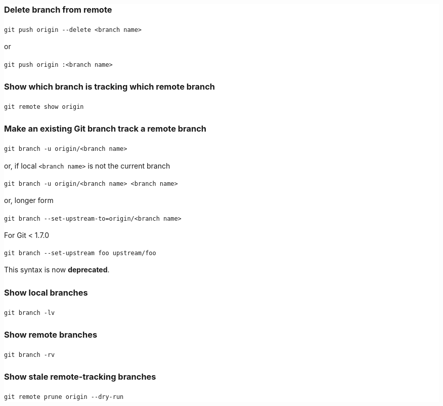 ### Delete branch from remote

```
git push origin --delete <branch name>
```

or

```
git push origin :<branch name>
```

### Show which branch is tracking which remote branch

```
git remote show origin
```

### Make an existing Git branch track a remote branch

```
git branch -u origin/<branch name>
```

or, if local `<branch name>` is not the current branch

```
git branch -u origin/<branch name> <branch name>
```

or, longer form

```
git branch --set-upstream-to=origin/<branch name>
```

For Git < 1.7.0

```
git branch --set-upstream foo upstream/foo
```

This syntax is now **deprecated**.

### Show local branches

```
git branch -lv
```

### Show remote branches

```
git branch -rv
```

### Show stale remote-tracking branches

```
git remote prune origin --dry-run
```
